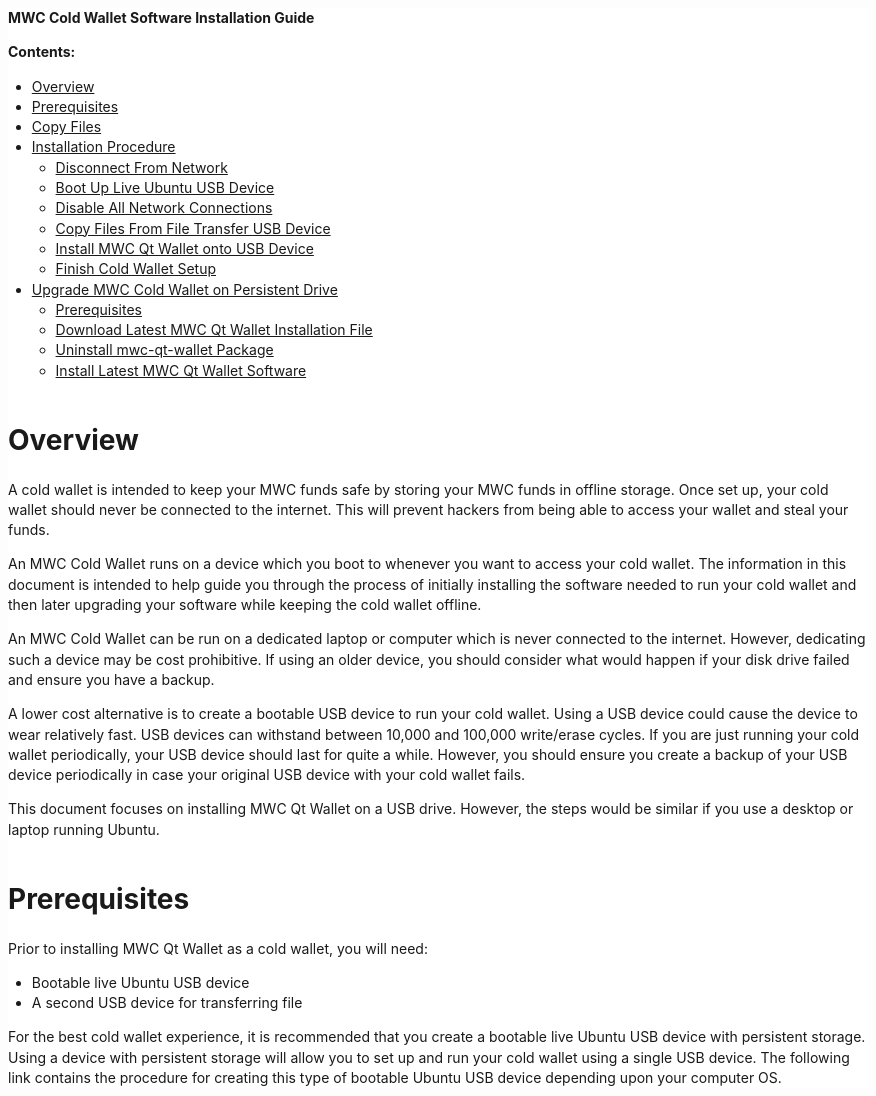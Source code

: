 
**MWC Cold Wallet Software Installation Guide**

**Contents:**
- [Overview](#overview)
- [Prerequisites](#prerequisites)
- [Copy Files](#copy-files)
- [Installation Procedure](#installation-procedure)
  * [Disconnect From Network](#disconnect-from-network)
  * [Boot Up Live Ubuntu USB Device](#boot-up-live-ubuntu-usb-device)
  * [Disable All Network Connections](#disable-all-network-connections)
  * [Copy Files From File Transfer USB Device](#copy-files-from-file-transfer-usb-device)
  * [Install MWC Qt Wallet onto USB Device](#install-mwc-qt-wallet-onto-usb-device)
  * [Finish Cold Wallet Setup](#finish-cold-wallet-setup)
- [Upgrade MWC Cold Wallet on Persistent Drive](#upgrade-mwc-cold-wallet-on-persistent-drive)
  * [Prerequisites](#prerequisites)
  * [Download Latest MWC Qt Wallet Installation File](#download-latest-mwc-qt-wallet-installation-file)
  * [Uninstall mwc-qt-wallet Package](#uninstall-mwc-qt-wallet-package)
  * [Install Latest MWC Qt Wallet Software](#install-latest-mwc-qt-wallet-software)


# Overview

A cold wallet is intended to keep your MWC funds safe by storing your MWC funds in offline storage. Once set up, your cold wallet should never be connected to the internet. This will prevent hackers from being able to access your wallet and steal your funds.

An MWC Cold Wallet runs on a device which you boot to whenever you want to access your cold wallet. The information in this document is intended to help guide you through the process of initially installing the software needed to run your cold wallet and then later upgrading your software while keeping the cold wallet offline.

An MWC Cold Wallet can be run on a dedicated laptop or computer which is never connected to the internet. However, dedicating such a device may be cost prohibitive. If using an older device, you should consider what would happen if your disk drive failed and ensure you have a backup.

A lower cost alternative is to create a bootable USB device to run your cold wallet. Using a USB device could cause the device to wear relatively fast. USB devices can withstand between 10,000 and 100,000 write/erase cycles. If you are just running your cold wallet periodically, your USB device should last for quite a while. However, you should ensure you create a backup of your USB device periodically in case your original USB device with your cold wallet fails.

This document focuses on installing MWC Qt Wallet on a USB drive. However, the steps would be similar if you use a desktop or laptop running Ubuntu.


# Prerequisites

Prior to installing MWC Qt Wallet as a cold wallet, you will need:
*   Bootable live Ubuntu USB device
*   A second USB device for transferring file

For the best cold wallet experience, it is recommended that you create a bootable live Ubuntu USB device with persistent storage. Using a device with persistent storage will allow you to set up and run your cold wallet using a single USB device. The following link contains the procedure for creating this type of bootable Ubuntu USB device depending upon your computer OS.
